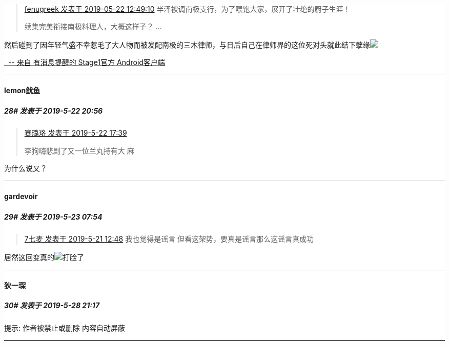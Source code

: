 

<blockquote><a href="httphttps://bbs.saraba1st.com/2b/forum.php?mod=redirect&amp;goto=findpost&amp;pid=43802819&amp;ptid=1833120" target="_blank">fenugreek 发表于 2019-05-22 12:49:10</a>
半泽被调南极支行，为了喂饱大家，展开了壮绝的厨子生涯！


续集完美衔接南极料理人，大概这样子？ ...</blockquote>然后碰到了因年轻气盛不幸惹毛了大人物而被发配南极的三木律师，与日后自己在律师界的这位死对头就此结下孽缘<img src="https://static.saraba1st.com/image/smiley/face2017/067.png" referrerpolicy="no-referrer">

[  -- 来自 有消息提醒的 Stage1官方 Android客户端](https://www.coolapk.com/apk/140634)







-----

####  lemon鱿鱼  
##### 28#       发表于 2019-5-22 20:56



<blockquote><a href="httphttps://bbs.saraba1st.com/2b/forum.php?mod=redirect&amp;goto=findpost&amp;pid=43806569&amp;ptid=1833120" target="_blank">赛璐珞 发表于 2019-5-22 17:39</a>

李狗嗨悲剧了又一位兰丸持有大 麻</blockquote>
为什么说又？







-----

####  gardevoir  
##### 29#       发表于 2019-5-23 07:54



<blockquote><a href="httphttps://bbs.saraba1st.com/2b/forum.php?mod=redirect&amp;goto=findpost&amp;pid=43788115&amp;ptid=1833120" target="_blank">7七麦 发表于 2019-5-21 12:48</a>
我也觉得是谣言
但看这架势，要真是谣言那么这谣言真成功</blockquote>
居然这回变真的<img src="https://static.saraba1st.com/image/smiley/face2017/009.gif" referrerpolicy="no-referrer">打脸了







-----

####  狄一琛  
##### 30#       发表于 2019-5-28 21:17

提示: 作者被禁止或删除 内容自动屏蔽



-----
